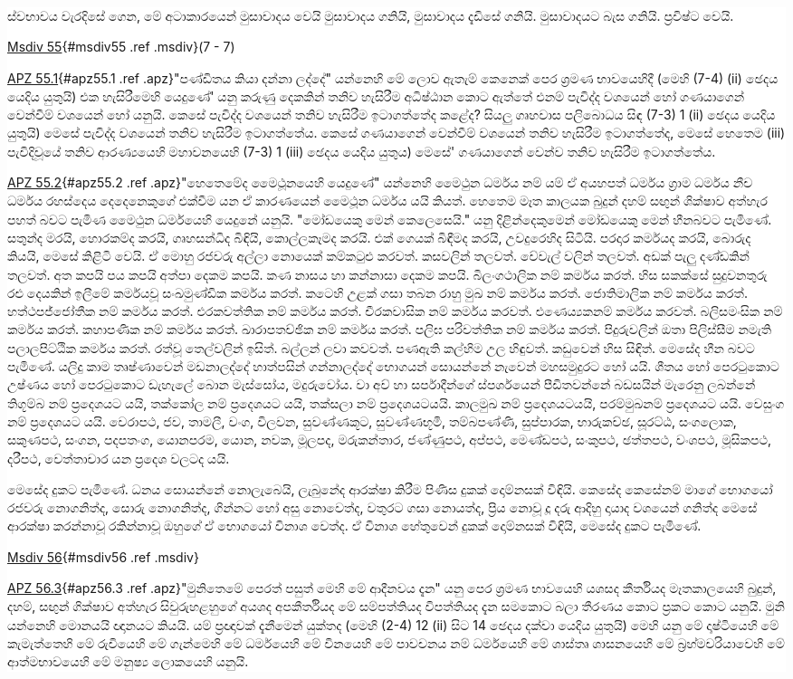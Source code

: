 ස්වභාවය වැරදිසේ ගෙන, මේ අටාකාරයෙන් මුසාවාදය වෙයි මුසාවාදය ගනියි,
මුසාවාදය දැඩිසේ ගනියි. මුසාවාදයට බැස ගනියි. ප්‍රවිෂ්ට වෙයි.

[Msdiv 55](#msdiv55){#msdiv55 .ref .msdiv}(7 - 7)

[APZ 55.1](#apz55.1){#apz55.1 .ref .apz}"පණ්ඩිතය කියා දන්නා ලද්දේ"
යන්නෙහි මේ ලොව ඇතැම් කෙනෙක් පෙර ශ්‍රමණ භාවයෙහිදී (මෙහි (7-4) (ii) ඡෙදය
යෙදිය යුතුයි) එක හැසිරීමෙහි යෙදුණේ' යනු කරුණු දෙකකින් තනිව හැසිරීම
අධිෂ්ඨාන කොට ඇත්තේ එනම් පැවිද්ද වශයෙන් හෝ ගණයාගෙන් වෙන්වීම් වශයෙන් හෝ
යනුයි. කෙසේ පැවිද්ද වශයෙන් තනිව හැසිරීම ඉටාගත්තේද කළේද? සියලු ගෘහවාස
පලිබොධය සිඳ (7-3) 1 (ii) ඡෙදය යෙදිය යුතුයි) මෙසේ පැවිද්ද වශයෙන් තනිව
හැසිරීම ඉටාගත්තේය. කෙසේ ගණයාගෙන් වෙන්වීම් වශයෙන් තනිව හැසිරීම ඉටාගත්තේද,
මෙසේ හෙතෙම (iii) පැවිදිවූයේ තනිව ආරණ්‍යයෙහි මහාවනයෙහි (7-3) 1 (iii) ඡෙදය
යෙදිය යුතුය) මෙසේ' ගණයාගෙන් වෙන්ව තනිව හැසිරීම ඉටාගත්තේය.

[APZ 55.2](#apz55.2){#apz55.2 .ref .apz}"හෙතෙමේද මෛථූනයෙහි යෙදුණේ"
යන්නෙහි මෛථුන ධර්මය නම් යම් ඒ අයහපත් ධර්මය ග්‍රාම ධර්මය නීච ධර්මය
රහස්දෙය දෙදෙනෙකුගේ එක්වීම යන ඒ කාරණයෙන් මෛථූන ධර්මය යයි කියත්. හෙතෙම මෑත
කාලයක බුදුන් දහම් සඟුන් ශික්ෂාව අත්හැර පහත් බවට පැමිණ මෛථුන ධර්මයෙහි
යෙදුනේ යනුයි. "මෝඩයෙකු මෙන් කෙලෙසෙයි." යනු දිළින්දෙකුමෙන් මෝඩයෙකු මෙන්
හීනබවට පැමිණේ. සතුන්ද මරයි, හොරකම්ද කරයි, ගෘහසන්ධිද බිඳියි, කොල්ලකෑමද
කරයි. එක් ගෙයක් බිඳීමද කරයි, උවදුරෙහිද සිටියි. පරදාර කර්මයද කරයි, බොරුද
කියයි, මෙසේ කිළිටි වෙයි. ඒ මොහු රජවරු අල්ලා නොයෙක් කම්කටුළු කරවත්.
කසවලින් තලවත්. වේවැල් වලින් තලවත්. අඩක් පැලු දණ්ඩකින් තලවත්. අත කපයි පය
කපයි අත්පා දෙකම කපයි. කණ නාසය හා කන්නාසා දෙකම කපයි. බිලංගථාලික නම් කර්මය
කරත්. හිස සකක්සේ සුදුවනතුරු රළු දෙයකින් ඉලීමේ කර්මයවූ සංඛමුණ්ඩික කර්මය
කරත්. කටෙහි උළක් ගසා තබන රාහු මුඛ නම් කර්මය කරත්. ජොතිමාලික නම් කර්මය
කරත්. හත්ථපජ්ජෝතීක නම් කර්මය කරත්. එරකවත්තික නම් කර්මය කරත්. චීරකවාසික
නම් කර්මය කරවත්. එණෙය්‍යකනම් කර්මය කරවත්. බලිසමංසික නම් කර්මය කරත්.
කහාපණික නම් කර්මය කරත්. ඛාරාපතච්ඡික නම් කර්මය කරත්. පලිඝ පරිවත්තික නම්
කර්මය කරත්. පිදුරුවලින් ඔතා පිලිස්සීම නමැති පලාලපිට්ඨික කර්මය කරත්.
රත්වූ තෙල්වලින් ඉසිත්. බල්ලන් ලවා කවවත්. පණඇති කල්හිම උල හිඳුවත්.
කඩුවෙන් හිස සිඳිත්. මෙසේද හීන බවට පැමිණේ. යලිදු කාම තෘෂ්ණාවෙන් මඩනාලද්දේ
හාත්පසින් ගන්නාලද්දේ භොගයන් සොයන්නේ නැවෙන් මහසමුදුරට හෝ යයි. ශීතය හෝ
පෙරටුකොට උෂ්ණය හෝ පෙරටුකොට ඩැහැලේ බොන මැස්සෝය, මදුරුවෝය. වා අව් හා
සර්පාදීන්ගේ ස්පර්ශයෙන් පීඩිතවන්නේ බඩසයින් මැරෙනු ලබන්නේ තිගූම්බ නම්
ප්‍රදෙශයට යයි, තක්කෝල නම් ප්‍රදෙශයට යයි, තක්සලා නම් ප්‍රදෙශයටයයි. කාලමුඛ
නම් ප්‍රදෙශයටයයි, පරම්මුඛනම් ප්‍රදෙශයට යයි. වෙසුංග නම් ප්‍රදෙශයට යයි.
වෙරාපථ, ජව, තාමලී, වංග, විලවන, සුවණ්ණකූට, සුවණ්ණභූමි, තම්බපණ්ණි,
සුප්පාරක, භාරුකච්ඡ, සූරට්ඨ, සංගලොක, සකුණපථ, සංගන, පදපතංග, යොනපරම, යොන,
නවක, මූලපද, මරුකන්තාර, ජණ්ණුපථ, අප්පථ, මෙණ්ඩපථ, සංකුපථ, ඡත්තපථ, වංශපථ,
මූසිකපථ, දරීපථ, වෙත්තාචාර යන ප්‍රදෙශ වලටද යයි.

මෙසේද දුකට පැමිණේ. ධනය සොයන්නේ නොලැබෙයි, ලැබුනේද ආරක්ෂා කිරීම පිණිස
දුකක් දොම්නසක් විඳියි. කෙසේද කෙසේනම් මාගේ භොගයෝ රජවරු නොගනිත්ද, සොරු
නොගනිත්ද, ගින්නට හෝ අසු නොවෙත්ද, වතුරට ගසා නොයත්ද, ප්‍රිය නොවූ දූ දරු
ආදිහු දායාද වශයෙන් ගනිත්ද මෙසේ ආරක්ෂා කරන්නාවූ රකින්නාවූ ඔහුගේ ඒ භොගයෝ
විනාශ වෙත්ද. ඒ විනාශ හේතුවෙන් දුකක් දොම්නසක් විඳියි, මෙසේද දුකට පැමිණේ.

[Msdiv 56](#msdiv56){#msdiv56 .ref .msdiv}

[APZ 56.3](#apz56.3){#apz56.3 .ref .apz}"මුනිතෙමේ පෙරත් පසුත් මෙහි මේ
ආදීනවය දැන" යනු පෙර ශ්‍රමණ භාවයෙහි යශසද කීර්තියද මෑතකාලයෙහි බුදුන්,
දහම්, සඟුන් ගික්ෂාව අත්හැර සිවුරුහළහුගේ අයශද අපකීර්තියද මේ සම්පත්තියද
විපත්තියද දැන සමකොට බලා තීරණය කොට ප්‍රකට කොට යනුයි. මුනි යන්නෙහි මොනයයි
ඥානයට කියයි. යම් ප්‍රඥාවක් දැනීමෙන් යුක්තද (මෙහි (2-4) 12 (ii) සිට 14
ඡෙදය දක්වා යෙදිය යුතුයි) මෙහි යනු මේ දෘෂ්ටියෙහි මේ කැමැත්තෙහි මේ
රුචියෙහි මේ ගැන්මෙහි මේ ධර්මයෙහි මේ විනයෙහි මේ පාවචනය නම් ධර්මයෙහි මේ
ශාස්තෘ ශාසනයෙහි මේ බ්‍රහ්මචරියාවෙහි මේ ආත්මභාවයෙහි මේ මනුෂ්‍ය ලොකයෙහි
යනුයි.

